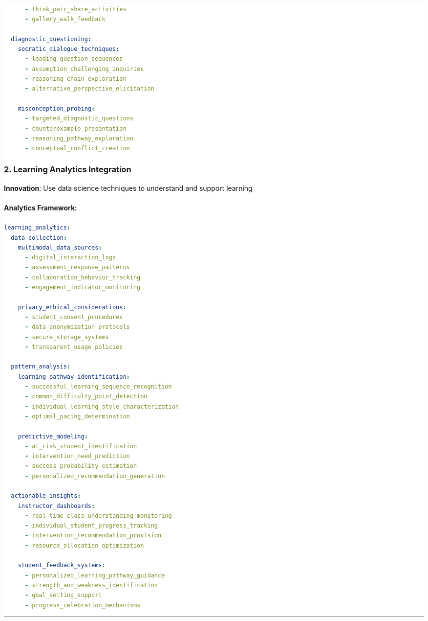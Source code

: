 ```yaml
      - think_pair_share_activities
      - gallery_walk_feedback
  
  diagnostic_questioning:
    socratic_dialogue_techniques:
      - leading_question_sequences
      - assumption_challenging_inquiries
      - reasoning_chain_exploration
      - alternative_perspective_elicitation
    
    misconception_probing:
      - targeted_diagnostic_questions
      - counterexample_presentation
      - reasoning_pathway_exploration
      - conceptual_conflict_creation
```

### 2. Learning Analytics Integration
**Innovation**: Use data science techniques to understand and support learning

#### Analytics Framework:
```yaml
learning_analytics:
  data_collection:
    multimodal_data_sources:
      - digital_interaction_logs
      - assessment_response_patterns
      - collaboration_behavior_tracking
      - engagement_indicator_monitoring
    
    privacy_ethical_considerations:
      - student_consent_procedures
      - data_anonymization_protocols
      - secure_storage_systems
      - transparent_usage_policies
  
  pattern_analysis:
    learning_pathway_identification:
      - successful_learning_sequence_recognition
      - common_difficulty_point_detection
      - individual_learning_style_characterization
      - optimal_pacing_determination
    
    predictive_modeling:
      - at_risk_student_identification
      - intervention_need_prediction
      - success_probability_estimation
      - personalized_recommendation_generation
  
  actionable_insights:
    instructor_dashboards:
      - real_time_class_understanding_monitoring
      - individual_student_progress_tracking
      - intervention_recommendation_provision
      - resource_allocation_optimization
    
    student_feedback_systems:
      - personalized_learning_pathway_guidance
      - strength_and_weakness_identification
      - goal_setting_support
      - progress_celebration_mechanisms
```

---